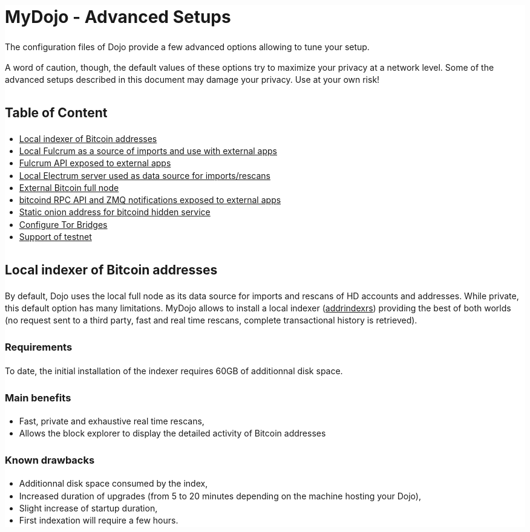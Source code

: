 # MyDojo - Advanced Setups


The configuration files of Dojo provide a few advanced options allowing to tune your setup.

A word of caution, though, the default values of these options try to maximize your privacy at a network level. Some of the advanced setups described in this document may damage your privacy. Use at your own risk!


## Table of Content ##
- [Local indexer of Bitcoin addresses](#local-indexer-of-bitcoin-addresses)
- [Local Fulcrum as a source of imports and use with external apps](#local-fulcrum-as-a-source-of-imports-and-use-with-external-apps)
- [Fulcrum API exposed to external apps](#fulcrum-api-exposed-to-external-apps)
- [Local Electrum server used as data source for imports/rescans](#local-electrum-server-used-as-data-source-for-importsrescans)
- [External Bitcoin full node](#external-bitcoin-full-node)
- [bitcoind RPC API and ZMQ notifications exposed to external apps](#bitcoind-rpc-api-and-zmq-notifications-exposed-to-external-apps)
- [Static onion address for bitcoind hidden service](#static-onion-address-for-bitcoind-hidden-service)
- [Configure Tor Bridges](#configure-tor-bridges)
- [Support of testnet](#support-of-testnet)


## Local indexer of Bitcoin addresses ##

By default, Dojo uses the local full node as its data source for imports and rescans of HD accounts and addresses. While private, this default option has many limitations. MyDojo allows to install a local indexer ([addrindexrs](https://github.com/Dojo-Open-Source-Project/addrindexrs)) providing the best of both worlds (no request sent to a third party, fast and real time rescans, complete transactional history is retrieved).


### Requirements ###

To date, the initial installation of the indexer requires 60GB of additionnal disk space.


### Main benefits ###

- Fast, private and exhaustive real time rescans,
- Allows the block explorer to display the detailed activity of Bitcoin addresses


### Known drawbacks ###

* Additionnal disk space consumed by the index,
* Increased duration of upgrades (from 5 to 20 minutes depending on the machine hosting your Dojo),
* Slight increase of startup duration,
* First indexation will require a few hours.
